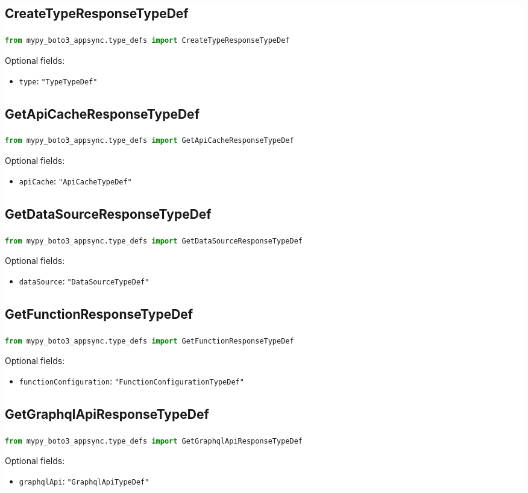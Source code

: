 
## CreateTypeResponseTypeDef

```python
from mypy_boto3_appsync.type_defs import CreateTypeResponseTypeDef
```




Optional fields:
- `type`: `"TypeTypeDef"`


## GetApiCacheResponseTypeDef

```python
from mypy_boto3_appsync.type_defs import GetApiCacheResponseTypeDef
```




Optional fields:
- `apiCache`: `"ApiCacheTypeDef"`


## GetDataSourceResponseTypeDef

```python
from mypy_boto3_appsync.type_defs import GetDataSourceResponseTypeDef
```




Optional fields:
- `dataSource`: `"DataSourceTypeDef"`


## GetFunctionResponseTypeDef

```python
from mypy_boto3_appsync.type_defs import GetFunctionResponseTypeDef
```




Optional fields:
- `functionConfiguration`: `"FunctionConfigurationTypeDef"`


## GetGraphqlApiResponseTypeDef

```python
from mypy_boto3_appsync.type_defs import GetGraphqlApiResponseTypeDef
```




Optional fields:
- `graphqlApi`: `"GraphqlApiTypeDef"`
